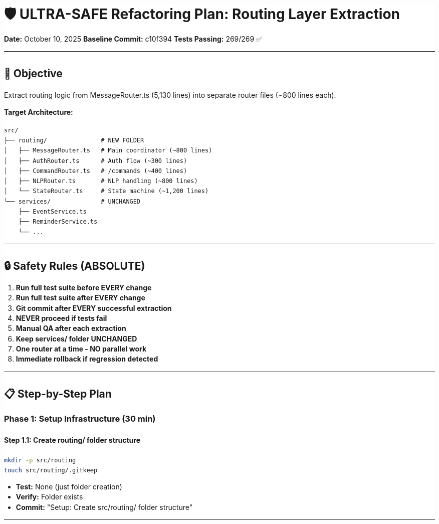# 🛡️ ULTRA-SAFE Refactoring Plan: Routing Layer Extraction

**Date:** October 10, 2025
**Baseline Commit:** c10f394
**Tests Passing:** 269/269 ✅

---

## 🎯 Objective

Extract routing logic from MessageRouter.ts (5,130 lines) into separate router files (~800 lines each).

**Target Architecture:**
```
src/
├── routing/               # NEW FOLDER
│   ├── MessageRouter.ts   # Main coordinator (~800 lines)
│   ├── AuthRouter.ts      # Auth flow (~300 lines)
│   ├── CommandRouter.ts   # /commands (~400 lines)
│   ├── NLPRouter.ts       # NLP handling (~800 lines)
│   └── StateRouter.ts     # State machine (~1,200 lines)
└── services/              # UNCHANGED
    ├── EventService.ts
    ├── ReminderService.ts
    └── ...
```

---

## 🔒 Safety Rules (ABSOLUTE)

1. **Run full test suite before EVERY change**
2. **Run full test suite after EVERY change**
3. **Git commit after EVERY successful extraction**
4. **NEVER proceed if tests fail**
5. **Manual QA after each extraction**
6. **Keep services/ folder UNCHANGED**
7. **One router at a time - NO parallel work**
8. **Immediate rollback if regression detected**

---

## 📋 Step-by-Step Plan

### **Phase 1: Setup Infrastructure** (30 min)

#### **Step 1.1: Create routing/ folder structure**
```bash
mkdir -p src/routing
touch src/routing/.gitkeep
```
- **Test:** None (just folder creation)
- **Verify:** Folder exists
- **Commit:** "Setup: Create src/routing/ folder structure"

---